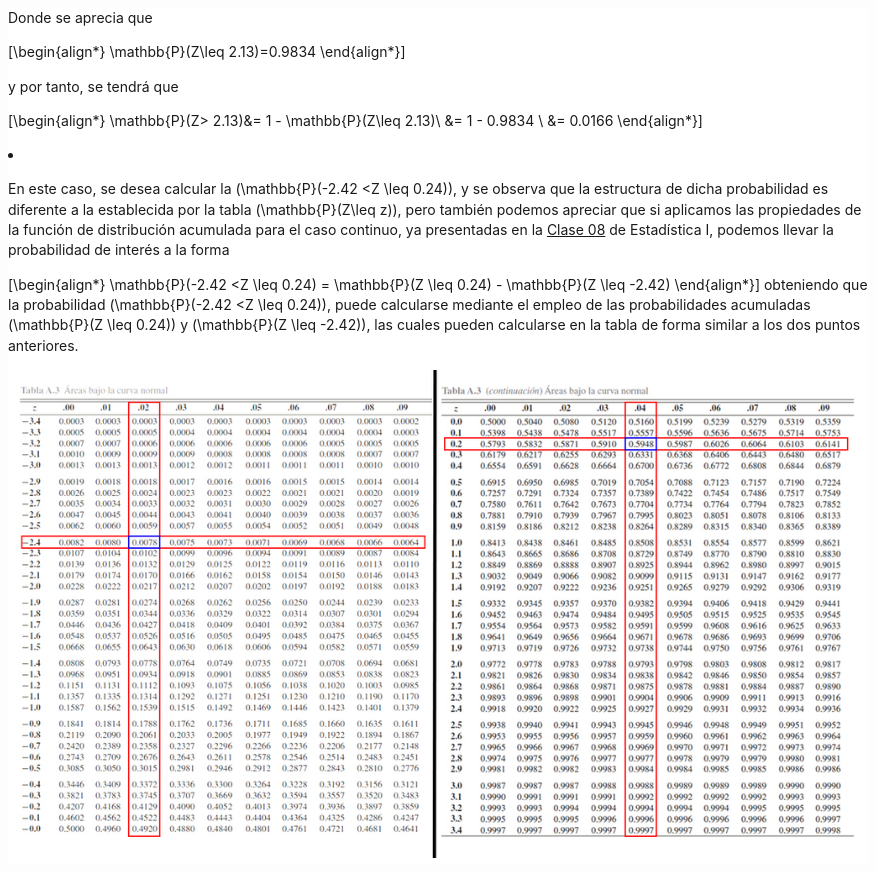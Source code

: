 Donde se aprecia que

\[\begin{align*}
\mathbb{P}(Z\leq 2.13)=0.9834
\end{align*}\]

y por tanto, se tendrá que

\[\begin{align*}
\mathbb{P}(Z> 2.13)&= 1 - \mathbb{P}(Z\leq 2.13)\\
                   &= 1 - 0.9834 \\
                   &= 0.0166
\end{align*}\]

</li>
<li>

En este caso, se desea calcular la \(\mathbb{P}(-2.42 <Z \leq 0.24)\), y
se observa que la estructura de dicha probabilidad es diferente a la
establecida por la tabla \(\mathbb{P}(Z\leq z)\), pero también podemos
apreciar que si aplicamos las propiedades de la función de distribución
acumulada para el caso continuo, ya presentadas en la
<a href="../../EstadisticaI/EstIClase08.html#distribución-de-probabilidad-continua">Clase
08</a> de Estadística I, podemos llevar la probabilidad de interés a la
forma

\[\begin{align*}
\mathbb{P}(-2.42 <Z \leq 0.24) = \mathbb{P}(Z \leq 0.24) - \mathbb{P}(Z \leq -2.42)
\end{align*}\] obteniendo que la probabilidad
\(\mathbb{P}(-2.42 <Z \leq 0.24)\), puede calcularse mediante el empleo
de las probabilidades acumuladas \(\mathbb{P}(Z \leq 0.24)\) y
\(\mathbb{P}(Z \leq -2.42)\), las cuales pueden calcularse en la tabla
de forma similar a los dos puntos anteriores.

<img src="../../EstadisticaII/images/TablaNormalEst4.jpg" alt="" style="max-width:100%;">
